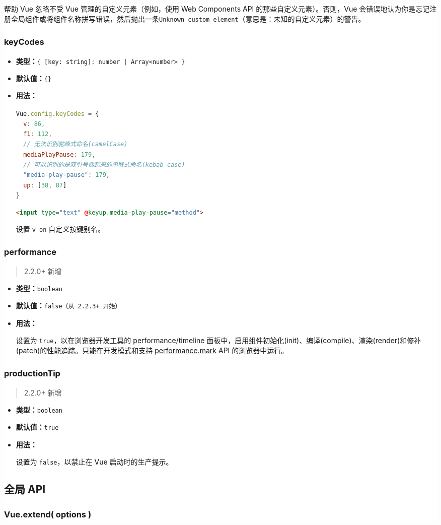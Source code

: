   帮助 Vue 忽略不受 Vue 管理的自定义元素（例如，使用 Web Components API 的那些自定义元素）。否则，Vue 会错误地认为你是忘记注册全局组件或将组件名称拼写错误，然后抛出一条`Unknown custom element`（意思是：未知的自定义元素）的警告。

### keyCodes

- **类型：**`{ [key: string]: number | Array<number> }`

- **默认值：**`{}`

- **用法：**

  ``` js
  Vue.config.keyCodes = {
    v: 86,
    f1: 112,
    // 无法识别驼峰式命名(camelCase)
    mediaPlayPause: 179,
    // 可以识别的是双引号括起来的串联式命名(kebab-case)
    "media-play-pause": 179,
    up: [38, 87]
  }
  ```

  ```html
  <input type="text" @keyup.media-play-pause="method">
  ```

  设置 `v-on` 自定义按键别名。

### performance

> 2.2.0+ 新增

- **类型：**`boolean`

- **默认值：**`false（从 2.2.3+ 开始）`

- **用法：**

  设置为 `true`，以在浏览器开发工具的 performance/timeline 面板中，启用组件初始化(init)、编译(compile)、渲染(render)和修补(patch)的性能追踪。只能在开发模式和支持 [performance.mark](https://developer.mozilla.org/en-US/docs/Web/API/Performance/mark) API 的浏览器中运行。

### productionTip

> 2.2.0+ 新增

- **类型：**`boolean`

- **默认值：**`true`

- **用法：**

  设置为 `false`，以禁止在 Vue 启动时的生产提示。

## 全局 API

### Vue.extend( options )
